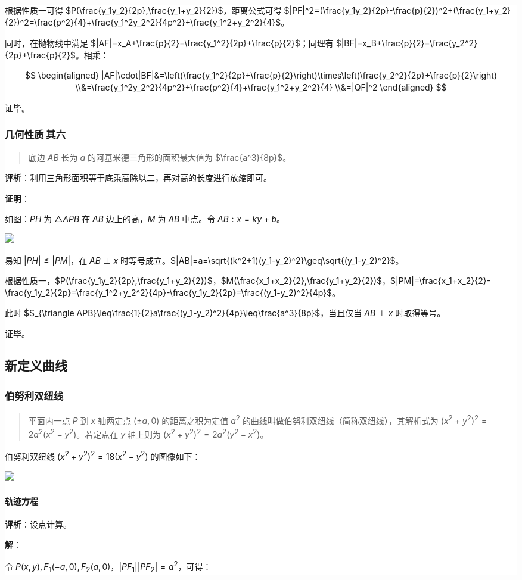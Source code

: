 根据性质一可得 $P(\frac{y_1y_2}{2p},\frac{y_1+y_2}{2})$，距离公式可得 $|PF|^2=(\frac{y_1y_2}{2p}-\frac{p}{2})^2+(\frac{y_1+y_2}{2})^2=\frac{p^2}{4}+\frac{y_1^2y_2^2}{4p^2}+\frac{y_1^2+y_2^2}{4}$。

同时，在抛物线中满足 $|AF|=x_A+\frac{p}{2}=\frac{y_1^2}{2p}+\frac{p}{2}$；同理有 $|BF|=x_B+\frac{p}{2}=\frac{y_2^2}{2p}+\frac{p}{2}$。相乘：

$$
\begin{aligned}
|AF|\cdot|BF|&=\left(\frac{y_1^2}{2p}+\frac{p}{2}\right)\times\left(\frac{y_2^2}{2p}+\frac{p}{2}\right)
\\&=\frac{y_1^2y_2^2}{4p^2}+\frac{p^2}{4}+\frac{y_1^2+y_2^2}{4}
\\&=|QF|^2
\end{aligned}
$$

证毕。

### 几何性质 其六

> 底边 $AB$ 长为 $a$ 的阿基米德三角形的面积最大值为 $\frac{a^3}{8p}$。

**评析**：利用三角形面积等于底乘高除以二，再对高的长度进行放缩即可。

**证明**：

如图：$PH$ 为 $\triangle APB$ 在 $AB$ 边上的高，$M$ 为 $AB$ 中点。令 $AB:x=ky+b$。

![](https://cdn.luogu.com.cn/upload/image_hosting/qoewo2gf.png)

易知 $|PH|\leq|PM|$，在 $AB\perp x$ 时等号成立。$|AB|=a=\sqrt{(k^2+1)(y_1-y_2)^2}\geq\sqrt{(y_1-y_2)^2}$。

根据性质一，$P(\frac{y_1y_2}{2p},\frac{y_1+y_2}{2})$，$M(\frac{x_1+x_2}{2},\frac{y_1+y_2}{2})$，$|PM|=\frac{x_1+x_2}{2}-\frac{y_1y_2}{2p}=\frac{y_1^2+y_2^2}{4p}-\frac{y_1y_2}{2p}=\frac{(y_1-y_2)^2}{4p}$。

此时 $S_{\triangle APB}\leq\frac{1}{2}a\frac{(y_1-y_2)^2}{4p}\leq\frac{a^3}{8p}$，当且仅当 $AB\perp x$ 时取得等号。

证毕。

## 新定义曲线

### 伯努利双纽线

> 平面内一点 $P$ 到 $x$ 轴两定点 $(\pm a,0)$ 的距离之积为定值 $a^2$ 的曲线叫做伯努利双纽线（简称双纽线），其解析式为 $(x^2+y^2)^2=2a^2(x^2-y^2)$。若定点在 $y$ 轴上则为 $(x^2+y^2)^2=2a^2(y^2-x^2)$。

伯努利双纽线 $(x^2+y^2)^2=18(x^2-y^2)$ 的图像如下：

![](https://cdn.luogu.com.cn/upload/image_hosting/c85ly4hp.png)

#### 轨迹方程

**评析**：设点计算。

**解**：

令 $P(x,y),F_1(-a,0),F_2(a,0)$，$|PF_1||PF_2|=a^2$，可得：
